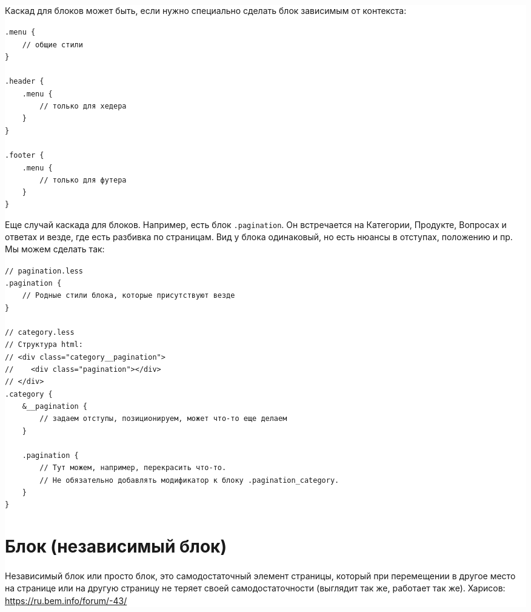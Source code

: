 Каскад для блоков может быть, если нужно специально сделать блок зависимым от контекста:

```less
.menu {
    // общие стили
}

.header {
    .menu {
        // только для хедера
    }
}

.footer {
    .menu {
        // только для футера
    }
}
```

Еще случай каскада для блоков. Например, есть блок `.pagination`. Он встречается на Категории, Продукте, Вопросах и ответах и везде, где есть разбивка по страницам. Вид у блока одинаковый, но есть нюансы в отступах, положению и пр. Мы можем сделать так:

```less
// pagination.less
.pagination {
    // Родные стили блока, которые присутствуют везде
}

// category.less
// Структура html:
// <div class="category__pagination">
//    <div class="pagination"></div>
// </div>
.category {
    &__pagination {
        // задаем отступы, позиционируем, может что-то еще делаем
    }

    .pagination {
        // Тут можем, например, перекрасить что-то.
        // Не обязательно добавлять модификатор к блоку .pagination_category.
    }
}
```

# Блок (независимый блок)
Независимый блок или просто блок, это самодостаточный элемент страницы, который при перемещении в другое место на странице или на другую страницу не теряет своей самодостаточности (выглядит так же, работает так же).
Харисов: https://ru.bem.info/forum/-43/
